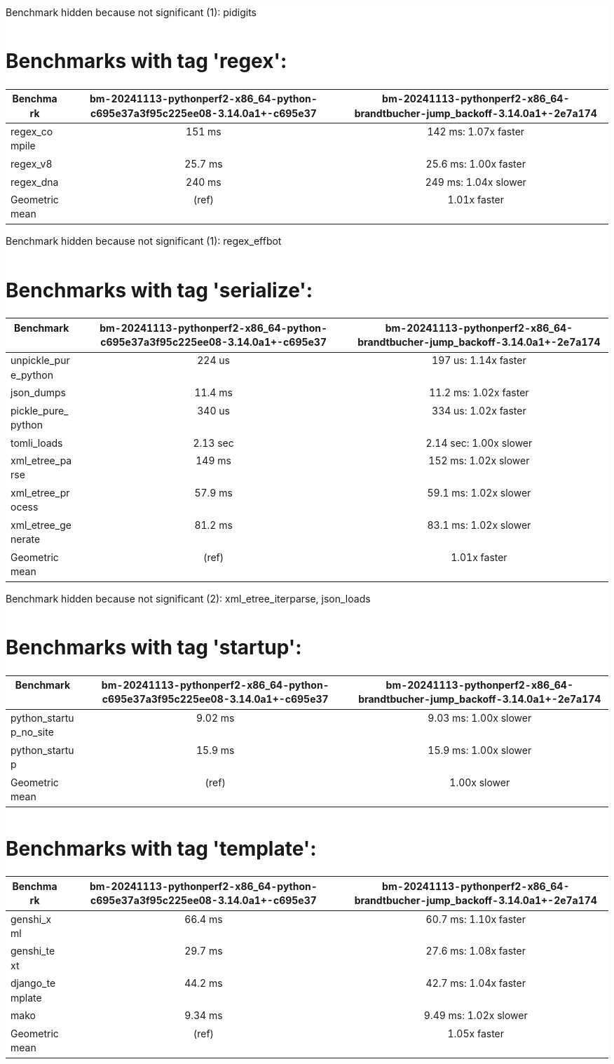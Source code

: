 Benchmark hidden because not significant (1): pidigits

Benchmarks with tag 'regex':
============================

| Benchmark      | bm-20241113-pythonperf2-x86_64-python-c695e37a3f95c225ee08-3.14.0a1+-c695e37 | bm-20241113-pythonperf2-x86_64-brandtbucher-jump_backoff-3.14.0a1+-2e7a174 |
|----------------|:----------------------------------------------------------------------------:|:--------------------------------------------------------------------------:|
| regex_compile  | 151 ms                                                                       | 142 ms: 1.07x faster                                                       |
| regex_v8       | 25.7 ms                                                                      | 25.6 ms: 1.00x faster                                                      |
| regex_dna      | 240 ms                                                                       | 249 ms: 1.04x slower                                                       |
| Geometric mean | (ref)                                                                        | 1.01x faster                                                               |

Benchmark hidden because not significant (1): regex_effbot

Benchmarks with tag 'serialize':
================================

| Benchmark            | bm-20241113-pythonperf2-x86_64-python-c695e37a3f95c225ee08-3.14.0a1+-c695e37 | bm-20241113-pythonperf2-x86_64-brandtbucher-jump_backoff-3.14.0a1+-2e7a174 |
|----------------------|:----------------------------------------------------------------------------:|:--------------------------------------------------------------------------:|
| unpickle_pure_python | 224 us                                                                       | 197 us: 1.14x faster                                                       |
| json_dumps           | 11.4 ms                                                                      | 11.2 ms: 1.02x faster                                                      |
| pickle_pure_python   | 340 us                                                                       | 334 us: 1.02x faster                                                       |
| tomli_loads          | 2.13 sec                                                                     | 2.14 sec: 1.00x slower                                                     |
| xml_etree_parse      | 149 ms                                                                       | 152 ms: 1.02x slower                                                       |
| xml_etree_process    | 57.9 ms                                                                      | 59.1 ms: 1.02x slower                                                      |
| xml_etree_generate   | 81.2 ms                                                                      | 83.1 ms: 1.02x slower                                                      |
| Geometric mean       | (ref)                                                                        | 1.01x faster                                                               |

Benchmark hidden because not significant (2): xml_etree_iterparse, json_loads

Benchmarks with tag 'startup':
==============================

| Benchmark              | bm-20241113-pythonperf2-x86_64-python-c695e37a3f95c225ee08-3.14.0a1+-c695e37 | bm-20241113-pythonperf2-x86_64-brandtbucher-jump_backoff-3.14.0a1+-2e7a174 |
|------------------------|:----------------------------------------------------------------------------:|:--------------------------------------------------------------------------:|
| python_startup_no_site | 9.02 ms                                                                      | 9.03 ms: 1.00x slower                                                      |
| python_startup         | 15.9 ms                                                                      | 15.9 ms: 1.00x slower                                                      |
| Geometric mean         | (ref)                                                                        | 1.00x slower                                                               |

Benchmarks with tag 'template':
===============================

| Benchmark       | bm-20241113-pythonperf2-x86_64-python-c695e37a3f95c225ee08-3.14.0a1+-c695e37 | bm-20241113-pythonperf2-x86_64-brandtbucher-jump_backoff-3.14.0a1+-2e7a174 |
|-----------------|:----------------------------------------------------------------------------:|:--------------------------------------------------------------------------:|
| genshi_xml      | 66.4 ms                                                                      | 60.7 ms: 1.10x faster                                                      |
| genshi_text     | 29.7 ms                                                                      | 27.6 ms: 1.08x faster                                                      |
| django_template | 44.2 ms                                                                      | 42.7 ms: 1.04x faster                                                      |
| mako            | 9.34 ms                                                                      | 9.49 ms: 1.02x slower                                                      |
| Geometric mean  | (ref)                                                                        | 1.05x faster                                                               |
